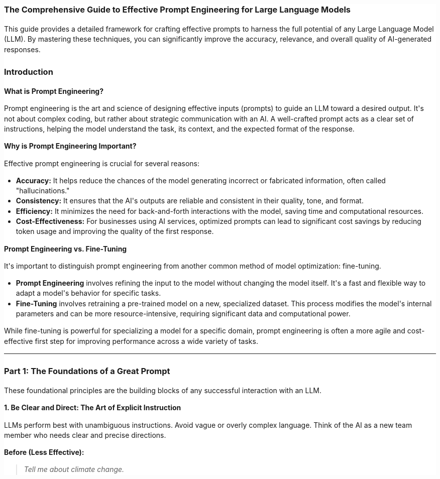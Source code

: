 
### **The Comprehensive Guide to Effective Prompt Engineering for Large Language Models**

This guide provides a detailed framework for crafting effective prompts to harness the full potential of any Large Language Model (LLM). By mastering these techniques, you can significantly improve the accuracy, relevance, and overall quality of AI-generated responses.

### **Introduction**

**What is Prompt Engineering?**

Prompt engineering is the art and science of designing effective inputs (prompts) to guide an LLM toward a desired output. It's not about complex coding, but rather about strategic communication with an AI. A well-crafted prompt acts as a clear set of instructions, helping the model understand the task, its context, and the expected format of the response.

**Why is Prompt Engineering Important?**

Effective prompt engineering is crucial for several reasons:

*   **Accuracy:** It helps reduce the chances of the model generating incorrect or fabricated information, often called "hallucinations."
*   **Consistency:** It ensures that the AI's outputs are reliable and consistent in their quality, tone, and format.
*   **Efficiency:** It minimizes the need for back-and-forth interactions with the model, saving time and computational resources.
*   **Cost-Effectiveness:** For businesses using AI services, optimized prompts can lead to significant cost savings by reducing token usage and improving the quality of the first response.

**Prompt Engineering vs. Fine-Tuning**

It's important to distinguish prompt engineering from another common method of model optimization: fine-tuning.

*   **Prompt Engineering** involves refining the input to the model without changing the model itself. It's a fast and flexible way to adapt a model's behavior for specific tasks.
*   **Fine-Tuning** involves retraining a pre-trained model on a new, specialized dataset. This process modifies the model's internal parameters and can be more resource-intensive, requiring significant data and computational power.

While fine-tuning is powerful for specializing a model for a specific domain, prompt engineering is often a more agile and cost-effective first step for improving performance across a wide variety of tasks.

---

### **Part 1: The Foundations of a Great Prompt**

These foundational principles are the building blocks of any successful interaction with an LLM.

**1. Be Clear and Direct: The Art of Explicit Instruction**

LLMs perform best with unambiguous instructions. Avoid vague or overly complex language. Think of the AI as a new team member who needs clear and precise directions.

**Before (Less Effective):**
> *Tell me about climate change.*
